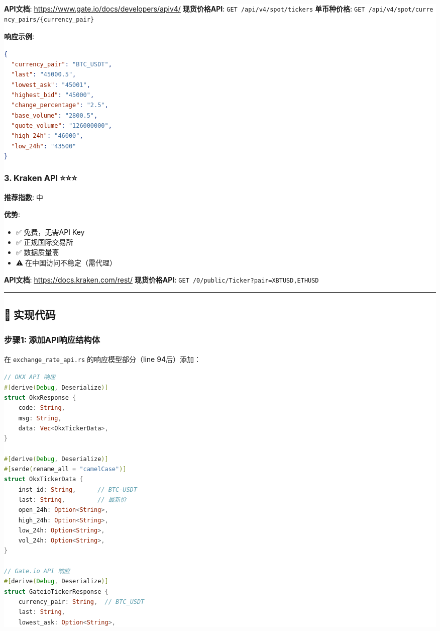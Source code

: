 **API文档**: https://www.gate.io/docs/developers/apiv4/
**现货价格API**: `GET /api/v4/spot/tickers`
**单币种价格**: `GET /api/v4/spot/currency_pairs/{currency_pair}`

**响应示例**:
```json
{
  "currency_pair": "BTC_USDT",
  "last": "45000.5",
  "lowest_ask": "45001",
  "highest_bid": "45000",
  "change_percentage": "2.5",
  "base_volume": "2800.5",
  "quote_volume": "126000000",
  "high_24h": "46000",
  "low_24h": "43500"
}
```

### 3. Kraken API ⭐⭐⭐
**推荐指数**: 中

**优势**:
- ✅ 免费，无需API Key
- ✅ 正规国际交易所
- ✅ 数据质量高
- ⚠️ 在中国访问不稳定（需代理）

**API文档**: https://docs.kraken.com/rest/
**现货价格API**: `GET /0/public/Ticker?pair=XBTUSD,ETHUSD`

---

## 📝 实现代码

### 步骤1: 添加API响应结构体

在 `exchange_rate_api.rs` 的响应模型部分（line 94后）添加：

```rust
// OKX API 响应
#[derive(Debug, Deserialize)]
struct OkxResponse {
    code: String,
    msg: String,
    data: Vec<OkxTickerData>,
}

#[derive(Debug, Deserialize)]
#[serde(rename_all = "camelCase")]
struct OkxTickerData {
    inst_id: String,      // BTC-USDT
    last: String,         // 最新价
    open_24h: Option<String>,
    high_24h: Option<String>,
    low_24h: Option<String>,
    vol_24h: Option<String>,
}

// Gate.io API 响应
#[derive(Debug, Deserialize)]
struct GateioTickerResponse {
    currency_pair: String,  // BTC_USDT
    last: String,
    lowest_ask: Option<String>,
```